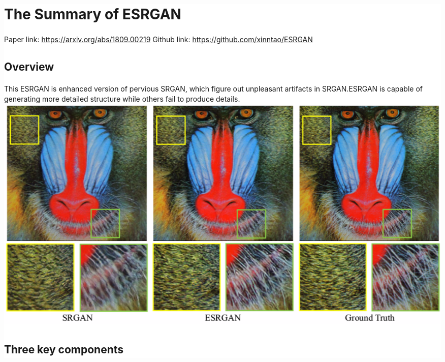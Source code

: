 ﻿<script type="text/javascript" src="http://cdn.mathjax.org/mathjax/latest/MathJax.js?config=default"></script>

#  The Summary of ESRGAN
Paper link: https://arxiv.org/abs/1809.00219
Github link: https://github.com/xinntao/ESRGAN
## Overview
This ESRGAN is enhanced version of pervious SRGAN, which figure out unpleasant artifacts in SRGAN.ESRGAN is capable                                                                                                                                                                                                                                                                                                                                                                                                                                                                                                                                                                                                                                                                                                                                                                                                                                                                                                                                                                                                                                                                                                                                                                                                                                                                                                                                                                    of generating more detailed structure while others fail to produce details.
![SRGAN+ESRGAN](./images/SRGAN+ESRGAN+GT.png)
## Three key components
